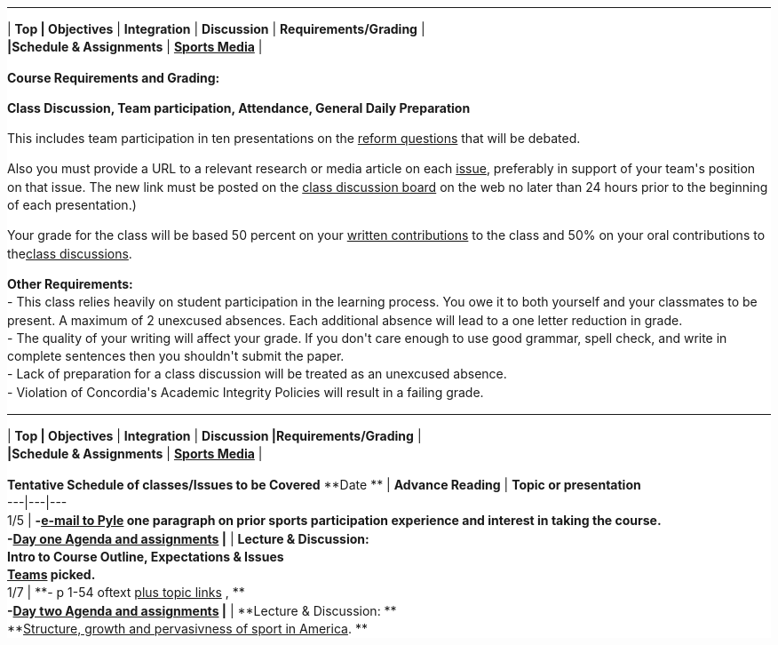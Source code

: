 * * *

  
| **Top | Objectives** | **Integration** | **Discussion** |
**Requirements/Grading** |  
**|Schedule & Assignments** | **[Sports
Media](http://www.cord.edu/dept/sports/media.html)** |

**Course Requirements and Grading:**

**Class Discussion, Team participation, Attendance, General Daily
Preparation**

This includes team participation in ten presentations on the [reform
questions](41001ll.html) that will be debated.

Also you must provide a URL to a relevant research or media article on each
[issue](41001ll.html), preferably in support of your team's position on that
issue. The new link must be posted on the [class discussion
board](http://www.cord.edu/faculty/pyle/pedagogy/99410/board/wwwboard/) on the
web no later than 24 hours prior to the beginning of each presentation.)

Your grade for the class will be based 50 percent on your [written
contributions](410tpres.html) to the class and 50% on your oral contributions
to the[class
discussions](http://www.cord.edu/faculty/pyle/pedagogy/99410/p1notes410.html).

**Other Requirements:**  
\- This class relies heavily on student participation in the learning process.
You owe it to both yourself and your classmates to be present. A maximum of 2
unexcused absences. Each additional absence will lead to a one letter
reduction in grade.  
\- The quality of your writing will affect your grade. If you don't care
enough to use good grammar, spell check, and write in complete sentences then
you shouldn't submit the paper.  
\- Lack of preparation for a class discussion will be treated as an unexcused
absence.  
\- Violation of Concordia's Academic Integrity Policies will result in a
failing grade.

* * *

  
| **Top | Objectives** | **Integration** | **Discussion
|Requirements/Grading** |  
**|Schedule & Assignments** | **[Sports Media](media.html)** |

**Tentative Schedule of classes/Issues to be Covered** **Date  ** | **Advance
Reading** | **Topic or presentation**  
---|---|---  
1/5 | **-[e-mail to Pyle](mailto:pyle@cord.edu)  one paragraph on prior sports
participation  experience and interest in taking the course.**  
**-[Day one Agenda and
assignments](http://www.cord.edu/faculty/pyle/pedagogy/99410/99410day1.htm)
|** | **Lecture & Discussion:**  
**Intro to Course Outline, Expectations & Issues**  
**[Teams](http://www.cord.edu/faculty/pyle/pedagogy/99410/99410cl.htm)
picked.**  
1/7 | **\- p 1-54 oftext [plus topic links](41001ll.html#Links) , **  
**-[Day two Agenda and
assignments](http://www.cord.edu/faculty/pyle/pedagogy/99410/99410day2.htm)
|** | **Lecture & Discussion: **  
**[Structure, growth and pervasivness of sport in
America](http://www.cord.edu/faculty/pyle/pedagogy/99410/99410day2.htm#lec).
**  
